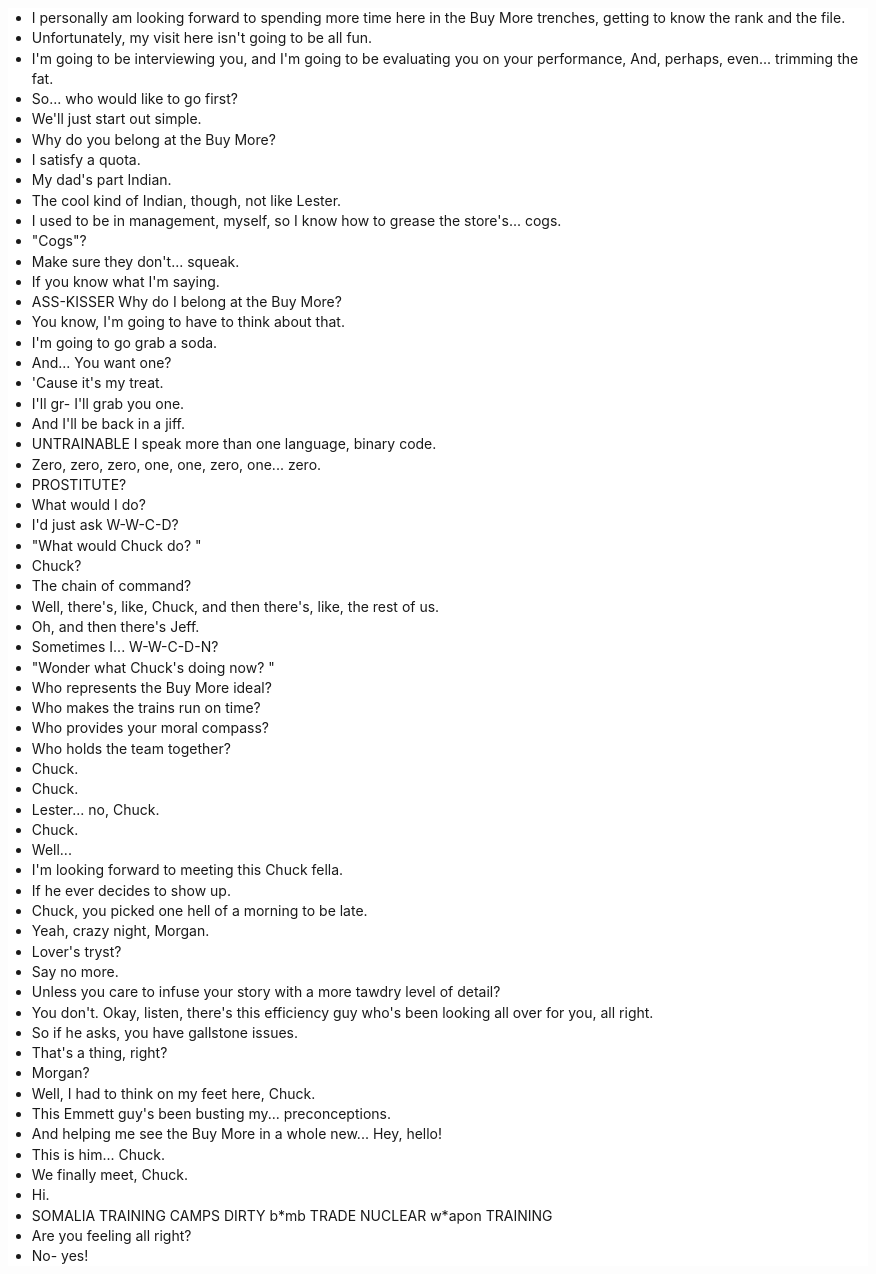- I personally am looking forward to spending more time here in the Buy More trenches, getting to know the rank and the file.
- Unfortunately, my visit here isn't going to be all fun.
- I'm going to be interviewing you, and I'm going to be evaluating you on your performance, And, perhaps, even... trimming the fat.
- So... who would like to go first?
- We'll just start out simple.
- Why do you belong at the Buy More?
- I satisfy a quota.
- My dad's part Indian.
- The cool kind of Indian, though, not like Lester.
- I used to be in management, myself, so I know how to grease the store's... cogs.
- "Cogs"?
- Make sure they don't... squeak.
- If you know what I'm saying.
- ASS-KISSER Why do I belong at the Buy More?
- You know, I'm going to have to think about that.
- I'm going to go grab a soda.
- And... You want one?
- 'Cause it's my treat.
- I'll gr- I'll grab you one.
- And I'll be back in a jiff.
- UNTRAINABLE I speak more than one language, binary code.
- Zero, zero, zero, one, one, zero, one... zero.
- PROSTITUTE?
- What would I do?
- I'd just ask W-W-C-D?
- "What would Chuck do? "
- Chuck?
- The chain of command?
- Well, there's, like, Chuck, and then there's, like, the rest of us.
- Oh, and then there's Jeff.
- Sometimes I... W-W-C-D-N?
- "Wonder what Chuck's doing now? "
- Who represents the Buy More ideal?
- Who makes the trains run on time?
- Who provides your moral compass?
- Who holds the team together?
- Chuck.
- Chuck.
- Lester... no, Chuck.
- Chuck.
- Well...
- I'm looking forward to meeting this Chuck fella.
- If he ever decides to show up.
- Chuck, you picked one hell of a morning to be late.
- Yeah, crazy night, Morgan.
- Lover's tryst?
- Say no more.
- Unless you care to infuse your story with a more tawdry level of detail?
- You don't. Okay, listen, there's this efficiency guy who's been looking all over for you, all right.
- So if he asks, you have gallstone issues.
- That's a thing, right?
- Morgan?
- Well, I had to think on my feet here, Chuck.
- This Emmett guy's been busting my... preconceptions.
- And helping me see the Buy More in a whole new... Hey, hello!
- This is him... Chuck.
- We finally meet, Chuck.
- Hi.
- SOMALIA TRAINING CAMPS DIRTY b\*mb TRADE NUCLEAR w\*apon TRAINING
- Are you feeling all right?
- No- yes!